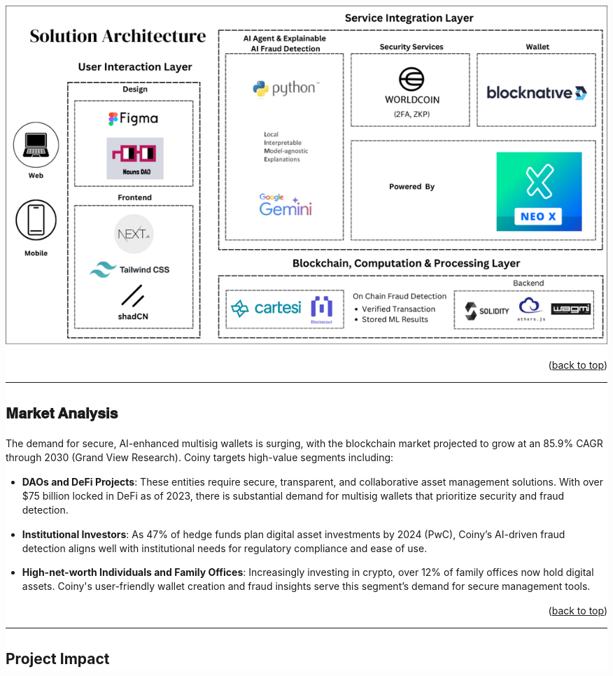 ![Solution Architecture](/brand-assets/solution-architecture.png)

<p align="right">(<a href="#readme-top">back to top</a>)</p>

---

## 𝐌𝐚𝐫𝐤𝐞𝐭 𝐀𝐧𝐚𝐥𝐲𝐬𝐢𝐬

The demand for secure, AI-enhanced multisig wallets is surging, with the blockchain market projected to grow at an 85.9% CAGR through 2030 (Grand View Research). Coiny targets high-value segments including:

- **DAOs and DeFi Projects**: These entities require secure, transparent, and collaborative asset management solutions. With over $75 billion locked in DeFi as of 2023, there is substantial demand for multisig wallets that prioritize security and fraud detection.
  
- **Institutional Investors**: As 47% of hedge funds plan digital asset investments by 2024 (PwC), Coiny’s AI-driven fraud detection aligns well with institutional needs for regulatory compliance and ease of use.

- **High-net-worth Individuals and Family Offices**: Increasingly investing in crypto, over 12% of family offices now hold digital assets. Coiny's user-friendly wallet creation and fraud insights serve this segment’s demand for secure management tools.

<p align="right">(<a href="#readme-top">back to top</a>)</p>

---

## Project Impact
